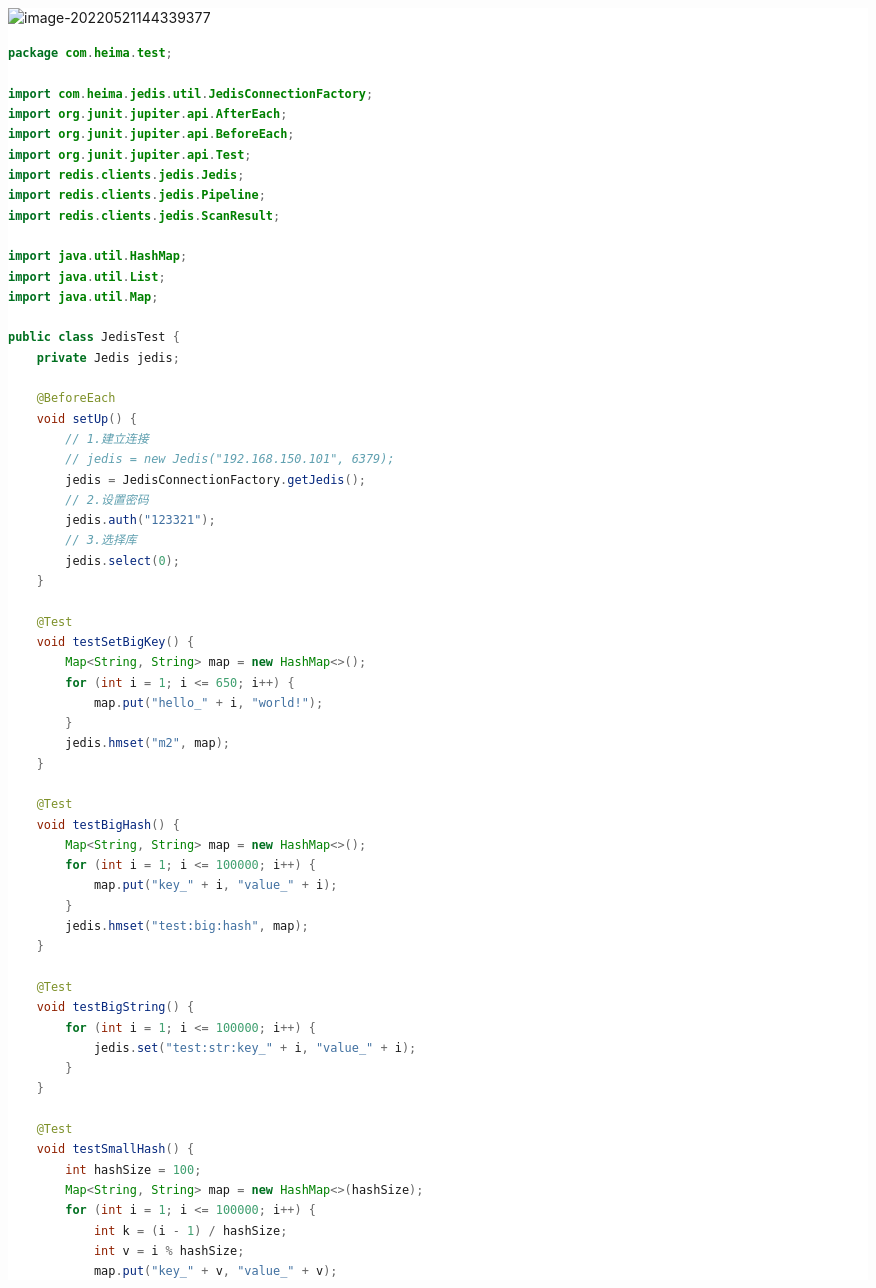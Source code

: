 ![image-20220521144339377](https://cdn.jsdelivr.net/npm/redis-itheima/image-20220521144339377.png)

```java
package com.heima.test;

import com.heima.jedis.util.JedisConnectionFactory;
import org.junit.jupiter.api.AfterEach;
import org.junit.jupiter.api.BeforeEach;
import org.junit.jupiter.api.Test;
import redis.clients.jedis.Jedis;
import redis.clients.jedis.Pipeline;
import redis.clients.jedis.ScanResult;

import java.util.HashMap;
import java.util.List;
import java.util.Map;

public class JedisTest {
    private Jedis jedis;

    @BeforeEach
    void setUp() {
        // 1.建立连接
        // jedis = new Jedis("192.168.150.101", 6379);
        jedis = JedisConnectionFactory.getJedis();
        // 2.设置密码
        jedis.auth("123321");
        // 3.选择库
        jedis.select(0);
    }

    @Test
    void testSetBigKey() {
        Map<String, String> map = new HashMap<>();
        for (int i = 1; i <= 650; i++) {
            map.put("hello_" + i, "world!");
        }
        jedis.hmset("m2", map);
    }

    @Test
    void testBigHash() {
        Map<String, String> map = new HashMap<>();
        for (int i = 1; i <= 100000; i++) {
            map.put("key_" + i, "value_" + i);
        }
        jedis.hmset("test:big:hash", map);
    }

    @Test
    void testBigString() {
        for (int i = 1; i <= 100000; i++) {
            jedis.set("test:str:key_" + i, "value_" + i);
        }
    }

    @Test
    void testSmallHash() {
        int hashSize = 100;
        Map<String, String> map = new HashMap<>(hashSize);
        for (int i = 1; i <= 100000; i++) {
            int k = (i - 1) / hashSize;
            int v = i % hashSize;
            map.put("key_" + v, "value_" + v);
```